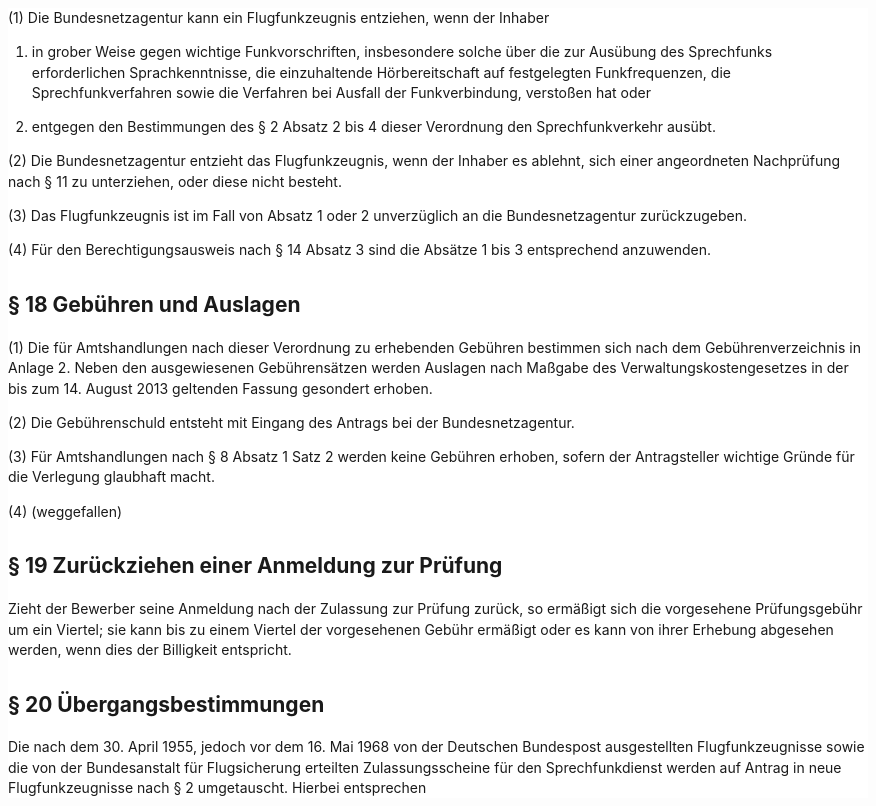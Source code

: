 (1) Die Bundesnetzagentur kann ein Flugfunkzeugnis entziehen, wenn der
Inhaber

1.  in grober Weise gegen wichtige Funkvorschriften, insbesondere solche
    über die zur Ausübung des Sprechfunks erforderlichen Sprachkenntnisse,
    die einzuhaltende Hörbereitschaft auf festgelegten Funkfrequenzen, die
    Sprechfunkverfahren sowie die Verfahren bei Ausfall der
    Funkverbindung, verstoßen hat oder


2.  entgegen den Bestimmungen des § 2 Absatz 2 bis 4 dieser Verordnung den
    Sprechfunkverkehr ausübt.




(2) Die Bundesnetzagentur entzieht das Flugfunkzeugnis, wenn der
Inhaber es ablehnt, sich einer angeordneten Nachprüfung nach § 11 zu
unterziehen, oder diese nicht besteht.

(3) Das Flugfunkzeugnis ist im Fall von Absatz 1 oder 2 unverzüglich
an die Bundesnetzagentur zurückzugeben.

(4) Für den Berechtigungsausweis nach § 14 Absatz 3 sind die Absätze 1
bis 3 entsprechend anzuwenden.


## § 18 Gebühren und Auslagen

(1) Die für Amtshandlungen nach dieser Verordnung zu erhebenden
Gebühren bestimmen sich nach dem Gebührenverzeichnis in Anlage 2.
Neben den ausgewiesenen Gebührensätzen werden Auslagen nach Maßgabe
des Verwaltungskostengesetzes in der bis zum 14. August 2013 geltenden
Fassung gesondert erhoben.

(2) Die Gebührenschuld entsteht mit Eingang des Antrags bei der
Bundesnetzagentur.

(3) Für Amtshandlungen nach § 8 Absatz 1 Satz 2 werden keine Gebühren
erhoben, sofern der Antragsteller wichtige Gründe für die Verlegung
glaubhaft macht.

(4) (weggefallen)


## § 19 Zurückziehen einer Anmeldung zur Prüfung

Zieht der Bewerber seine Anmeldung nach der Zulassung zur Prüfung
zurück, so ermäßigt sich die vorgesehene Prüfungsgebühr um ein
Viertel; sie kann bis zu einem Viertel der vorgesehenen Gebühr
ermäßigt oder es kann von ihrer Erhebung abgesehen werden, wenn dies
der Billigkeit entspricht.


## § 20 Übergangsbestimmungen

Die nach dem 30. April 1955, jedoch vor dem 16. Mai 1968 von der
Deutschen Bundespost ausgestellten Flugfunkzeugnisse sowie die von der
Bundesanstalt für Flugsicherung erteilten Zulassungsscheine für den
Sprechfunkdienst werden auf Antrag in neue Flugfunkzeugnisse nach § 2
umgetauscht. Hierbei entsprechen
